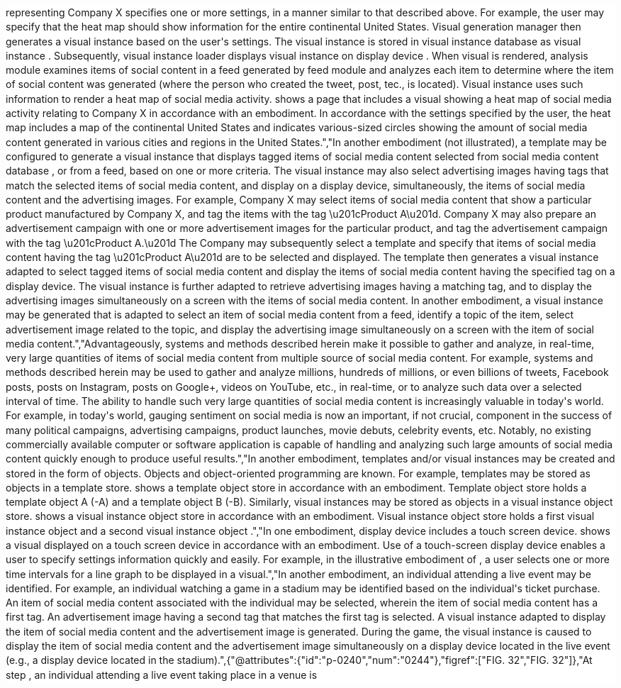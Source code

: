 representing Company X specifies one or more settings, in a manner similar to that described above. For example, the user may specify that the heat map should show information for the entire continental United States. Visual generation manager  then generates a visual instance based on the user's settings. The visual instance is stored in visual instance database  as visual instance . Subsequently, visual instance loader  displays visual instance  on display device . When visual  is rendered, analysis module  examines items of social content in a feed generated by feed module  and analyzes each item to determine where the item of social content was generated (where the person who created the tweet, post, tec., is located). Visual instance  uses such information to render a heat map of social media activity.  shows a page  that includes a visual showing a heat map of social media activity relating to Company X in accordance with an embodiment. In accordance with the settings specified by the user, the heat map includes a map  of the continental United States and indicates various-sized circles showing the amount of social media content generated in various cities and regions in the United States.","In another embodiment (not illustrated), a template may be configured to generate a visual instance that displays tagged items of social media content selected from social media content database , or from a feed, based on one or more criteria. The visual instance may also select advertising images having tags that match the selected items of social media content, and display on a display device, simultaneously, the items of social media content and the advertising images. For example, Company X may select items of social media content that show a particular product manufactured by Company X, and tag the items with the tag \u201cProduct A\u201d. Company X may also prepare an advertisement campaign with one or more advertisement images for the particular product, and tag the advertisement campaign with the tag \u201cProduct A.\u201d The Company may subsequently select a template and specify that items of social media content having the tag \u201cProduct A\u201d are to be selected and displayed. The template then generates a visual instance adapted to select tagged items of social media content and display the items of social media content having the specified tag on a display device. The visual instance is further adapted to retrieve advertising images having a matching tag, and to display the advertising images simultaneously on a screen with the items of social media content. In another embodiment, a visual instance may be generated that is adapted to select an item of social media content from a feed, identify a topic of the item, select advertisement image related to the topic, and display the advertising image simultaneously on a screen with the item of social media content.","Advantageously, systems and methods described herein make it possible to gather and analyze, in real-time, very large quantities of items of social media content from multiple source of social media content. For example, systems and methods described herein may be used to gather and analyze millions, hundreds of millions, or even billions of tweets, Facebook posts, posts on Instagram, posts on Google+, videos on YouTube, etc., in real-time, or to analyze such data over a selected interval of time. The ability to handle such very large quantities of social media content is increasingly valuable in today's world. For example, in today's world, gauging sentiment on social media is now an important, if not crucial, component in the success of many political campaigns, advertising campaigns, product launches, movie debuts, celebrity events, etc. Notably, no existing commercially available computer or software application is capable of handling and analyzing such large amounts of social media content quickly enough to produce useful results.","In another embodiment, templates and\/or visual instances may be created and stored in the form of objects. Objects and object-oriented programming are known. For example, templates may be stored as objects in a template store.  shows a template object store in accordance with an embodiment. Template object store  holds a template object A (-A) and a template object B (-B). Similarly, visual instances may be stored as objects in a visual instance object store.  shows a visual instance object store in accordance with an embodiment. Visual instance object store  holds a first visual instance object  and a second visual instance object .","In one embodiment, display device  includes a touch screen device.  shows a visual displayed on a touch screen device  in accordance with an embodiment. Use of a touch-screen display device enables a user to specify settings information quickly and easily. For example, in the illustrative embodiment of , a user selects one or more time intervals for a line graph to be displayed in a visual.","In another embodiment, an individual attending a live event may be identified. For example, an individual watching a game in a stadium may be identified based on the individual's ticket purchase. An item of social media content associated with the individual may be selected, wherein the item of social media content has a first tag. An advertisement image having a second tag that matches the first tag is selected. A visual instance adapted to display the item of social media content and the advertisement image is generated. During the game, the visual instance is caused to display the item of social media content and the advertisement image simultaneously on a display device located in the live event (e.g., a display device located in the stadium).",{"@attributes":{"id":"p-0240","num":"0244"},"figref":["FIG. 32","FIG. 32"]},"At step , an individual attending a live event taking place in a venue is